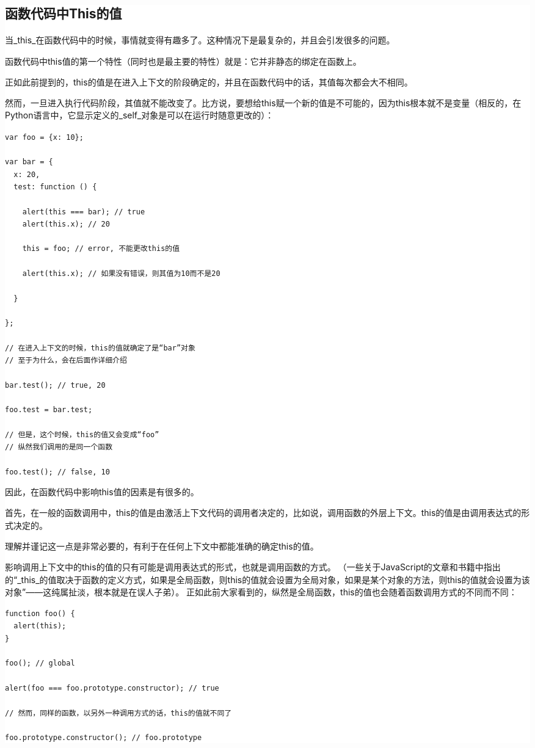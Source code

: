 ## 函数代码中This的值

当_this_在函数代码中的时候，事情就变得有趣多了。这种情况下是最复杂的，并且会引发很多的问题。

函数代码中this值的第一个特性（同时也是最主要的特性）就是：它并非静态的绑定在函数上。

正如此前提到的，this的值是在进入上下文的阶段确定的，并且在函数代码中的话，其值每次都会大不相同。

然而，一旦进入执行代码阶段，其值就不能改变了。比方说，要想给this赋一个新的值是不可能的，因为this根本就不是变量（相反的，在Python语言中，它显示定义的_self_对象是可以在运行时随意更改的）：

```prettyprint
var foo = {x: 10};

var bar = {
  x: 20,
  test: function () {

    alert(this === bar); // true
    alert(this.x); // 20

    this = foo; // error, 不能更改this的值

    alert(this.x); // 如果没有错误，则其值为10而不是20

  }

};

// 在进入上下文的时候，this的值就确定了是“bar”对象
// 至于为什么，会在后面作详细介绍

bar.test(); // true, 20

foo.test = bar.test;

// 但是，这个时候，this的值又会变成“foo”
// 纵然我们调用的是同一个函数

foo.test(); // false, 10
```

因此，在函数代码中影响this值的因素是有很多的。

首先，在一般的函数调用中，this的值是由激活上下文代码的调用者决定的，比如说，调用函数的外层上下文。this的值是由调用表达式的形式决定的。

理解并谨记这一点是非常必要的，有利于在任何上下文中都能准确的确定this的值。

影响调用上下文中的this的值的只有可能是调用表达式的形式，也就是调用函数的方式。
（一些关于JavaScript的文章和书籍中指出的“_this_的值取决于函数的定义方式，如果是全局函数，则this的值就会设置为全局对象，如果是某个对象的方法，则this的值就会设置为该对象”——这纯属扯淡，根本就是在误人子弟）。
正如此前大家看到的，纵然是全局函数，this的值也会随着函数调用方式的不同而不同：

```prettyprint
function foo() {
  alert(this);
}

foo(); // global

alert(foo === foo.prototype.constructor); // true

// 然而，同样的函数，以另外一种调用方式的话，this的值就不同了

foo.prototype.constructor(); // foo.prototype
```

